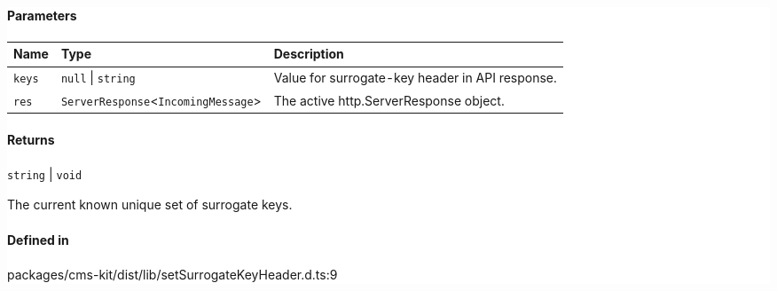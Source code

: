 #### Parameters

| Name   | Type                                 | Description                                     |
| :----- | :----------------------------------- | :---------------------------------------------- |
| `keys` | `null` \| `string`                   | Value for surrogate-key header in API response. |
| `res`  | `ServerResponse`<`IncomingMessage`\> | The active http.ServerResponse object.          |

#### Returns

`string` \| `void`

The current known unique set of surrogate keys.

#### Defined in

packages/cms-kit/dist/lib/setSurrogateKeyHeader.d.ts:9
